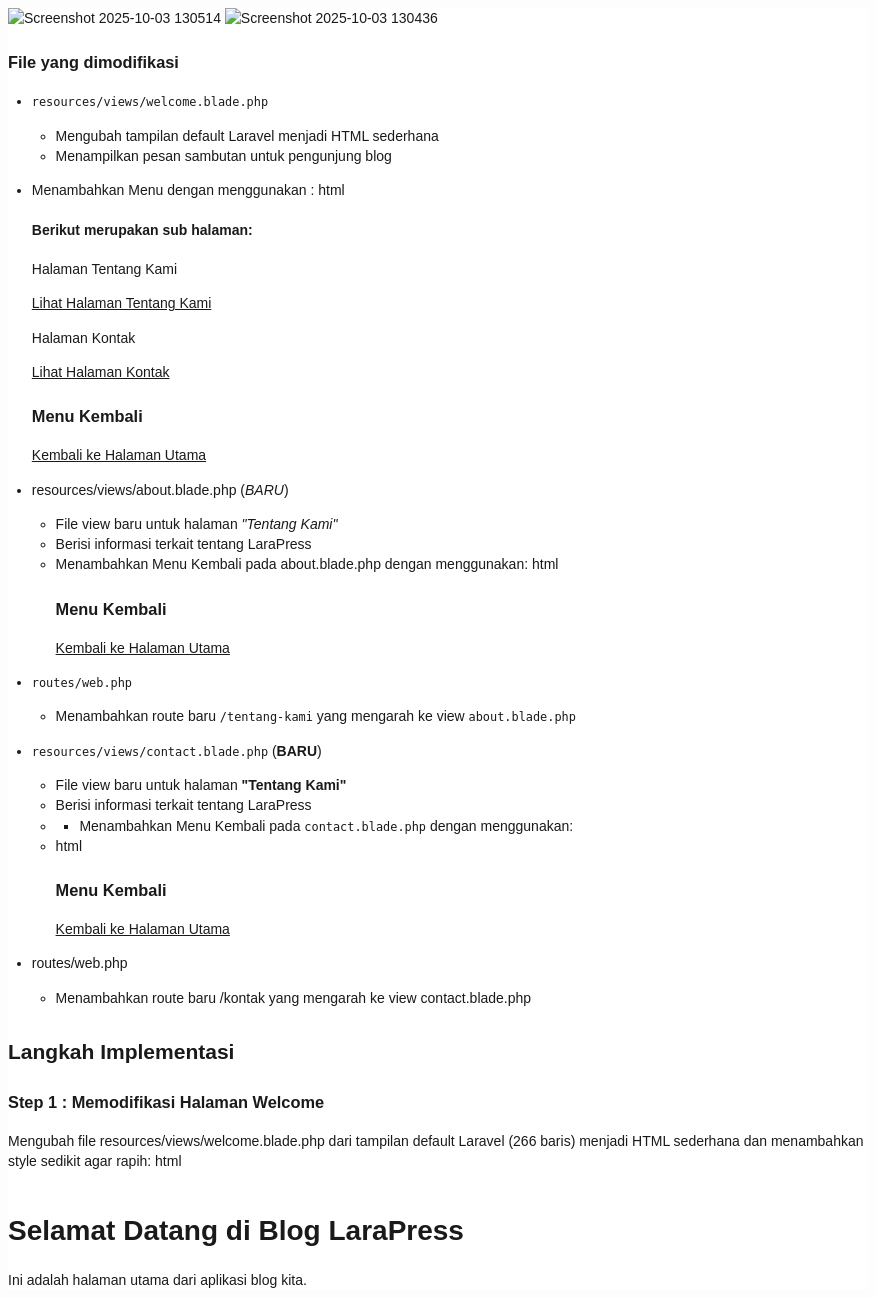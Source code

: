 <img width="1918" height="1197" alt="Screenshot 2025-10-03 130514" src="https://github.com/user-attachments/assets/6db222b6-5a0e-4aaa-a362-a5ae899505c0" />
<img width="1918" height="1198" alt="Screenshot 2025-10-03 130436" src="https://github.com/user-attachments/assets/24f00083-dd5c-45be-ae17-c031ad17bf1c" />

### File yang dimodifikasi
- `resources/views/welcome.blade.php`  
  - Mengubah tampilan default Laravel menjadi HTML sederhana  
  - Menampilkan pesan sambutan untuk pengunjung blog

- Menambahkan Menu dengan menggunakan : 
  html
   <h4>Berikut merupakan sub halaman:</h4>
        <p> Halaman Tentang Kami</p>
            <a href="/tentang-kami"> Lihat Halaman Tentang Kami</a>
        <br>
        <p> Halaman Kontak</p>
                <a href="/kontak"> Lihat Halaman Kontak</a>
    <br>
    <h3> Menu Kembali </h3>
  <a href="/"> Kembali ke Halaman Utama</a> 

- resources/views/about.blade.php (*BARU*)  
  - File view baru untuk halaman *"Tentang Kami"*  
  - Berisi informasi terkait tentang LaraPress
  - Menambahkan Menu Kembali pada about.blade.php dengan menggunakan:
    html
    <h3> Menu Kembali </h3>
    <a href="/"> Kembali ke Halaman Utama</a> 

- `routes/web.php`  
  - Menambahkan route baru `/tentang-kami` yang mengarah ke view `about.blade.php`

- `resources/views/contact.blade.php` (**BARU**)  
  - File view baru untuk halaman **"Tentang Kami"**  
  - Berisi informasi terkait tentang LaraPress
  - - Menambahkan Menu Kembali pada `contact.blade.php` dengan menggunakan:
  - html
    <h3> Menu Kembali </h3>
    <a href="/"> Kembali ke Halaman Utama</a>

- routes/web.php  
  - Menambahkan route baru /kontak yang mengarah ke view contact.blade.php  

## Langkah Implementasi
### Step 1 : Memodifikasi Halaman Welcome 
Mengubah file resources/views/welcome.blade.php dari tampilan default Laravel (266 baris) menjadi HTML sederhana dan menambahkan style sedikit agar rapih: 
html
<!DOCTYPE html>
<html>
<head>
    <title>Selamat Datang di LaraPress</title>
    <meta name="viewport" content="width=device-width, initial-scale=1">
        <style>
        body { font-family: Arial, sans-serif; margin: 40px; }
        .contact-form { max-width: 400px; margin: auto; }
        label { display: block; margin-top: 15px; }
        input, textarea { width: 100%; padding: 8px; margin-top: 5px; }
        button { margin-top: 15px; padding: 10px 20px; }
    </style>
</head>
<body>
    <h1>Selamat Datang di Blog LaraPress</h1>
    <p>Ini adalah halaman utama dari aplikasi blog kita.</p>